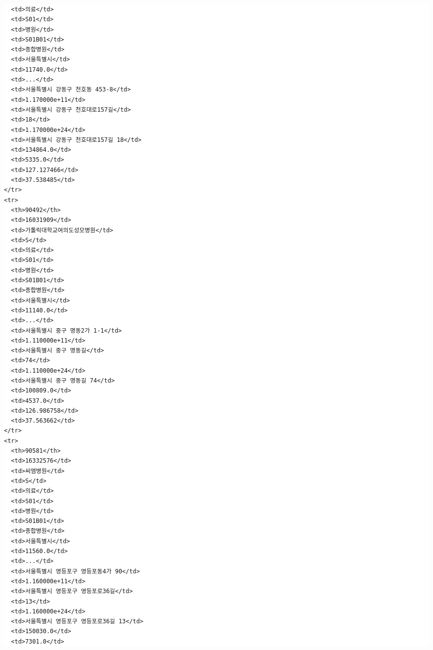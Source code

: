       <td>의료</td>
      <td>S01</td>
      <td>병원</td>
      <td>S01B01</td>
      <td>종합병원</td>
      <td>서울특별시</td>
      <td>11740.0</td>
      <td>...</td>
      <td>서울특별시 강동구 천호동 453-8</td>
      <td>1.170000e+11</td>
      <td>서울특별시 강동구 천호대로157길</td>
      <td>18</td>
      <td>1.170000e+24</td>
      <td>서울특별시 강동구 천호대로157길 18</td>
      <td>134864.0</td>
      <td>5335.0</td>
      <td>127.127466</td>
      <td>37.538485</td>
    </tr>
    <tr>
      <th>90492</th>
      <td>16031909</td>
      <td>가톨릭대학교여의도성모병원</td>
      <td>S</td>
      <td>의료</td>
      <td>S01</td>
      <td>병원</td>
      <td>S01B01</td>
      <td>종합병원</td>
      <td>서울특별시</td>
      <td>11140.0</td>
      <td>...</td>
      <td>서울특별시 중구 명동2가 1-1</td>
      <td>1.110000e+11</td>
      <td>서울특별시 중구 명동길</td>
      <td>74</td>
      <td>1.110000e+24</td>
      <td>서울특별시 중구 명동길 74</td>
      <td>100809.0</td>
      <td>4537.0</td>
      <td>126.986758</td>
      <td>37.563662</td>
    </tr>
    <tr>
      <th>90581</th>
      <td>16332576</td>
      <td>씨엠병원</td>
      <td>S</td>
      <td>의료</td>
      <td>S01</td>
      <td>병원</td>
      <td>S01B01</td>
      <td>종합병원</td>
      <td>서울특별시</td>
      <td>11560.0</td>
      <td>...</td>
      <td>서울특별시 영등포구 영등포동4가 90</td>
      <td>1.160000e+11</td>
      <td>서울특별시 영등포구 영등포로36길</td>
      <td>13</td>
      <td>1.160000e+24</td>
      <td>서울특별시 영등포구 영등포로36길 13</td>
      <td>150030.0</td>
      <td>7301.0</td>